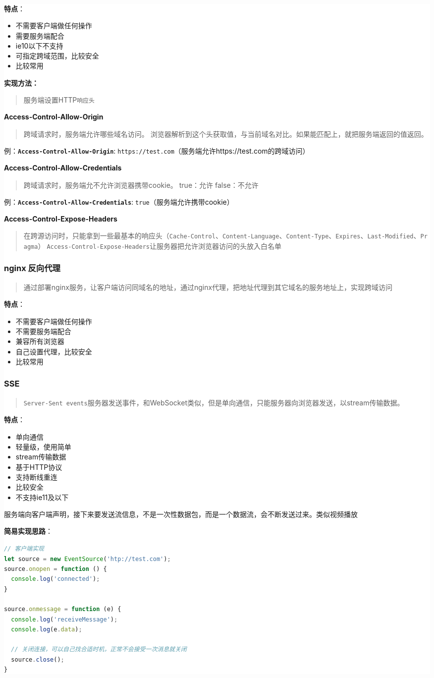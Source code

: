 **特点**：  
+ 不需要客户端做任何操作
+ 需要服务端配合
+ ie10以下不支持
+ 可指定跨域范围，比较安全
+ 比较常用

**实现方法：**
> 服务端设置HTTP`响应头`


**Access-Control-Allow-Origin**  
> 跨域请求时，服务端允许哪些域名访问。
> 浏览器解析到这个头获取值，与当前域名对比。如果能匹配上，就把服务端返回的值返回。

例：**`Access-Control-Allow-Origin`**: `https://test.com`（服务端允许https://test.com的跨域访问）
  
**Access-Control-Allow-Credentials**  
> 跨域请求时，服务端允不允许浏览器携带cookie。
> true：允许
> false：不允许

例：**`Access-Control-Allow-Credentials`**: `true`（服务端允许携带cookie）

**Access-Control-Expose-Headers**
> 在跨源访问时，只能拿到一些最基本的响应头（`Cache-Control`、`Content-Language`、`Content-Type`、`Expires`、`Last-Modified`、`Pragma`）
> `Access-Control-Expose-Headers`让服务器把允许浏览器访问的头放入白名单


### nginx 反向代理
> 通过部署nginx服务，让客户端访问同域名的地址，通过nginx代理，把地址代理到其它域名的服务地址上，实现跨域访问

**特点**：  
+ 不需要客户端做任何操作
+ 不需要服务端配合
+ 兼容所有浏览器
+ 自己设置代理，比较安全
+ 比较常用
    
### SSE
> `Server-Sent events`服务器发送事件，和WebSocket类似，但是单向通信，只能服务器向浏览器发送，以stream传输数据。

**特点**：  
+ 单向通信
+ 轻量级，使用简单
+ stream传输数据
+ 基于HTTP协议
+ 支持断线重连
+ 比较安全
+ 不支持ie11及以下

服务端向客户端声明，接下来要发送流信息，不是一次性数据包，而是一个数据流，会不断发送过来。类似视频播放

**简易实现思路**：
```javascript
// 客户端实现
let source = new EventSource('htp://test.com');
source.onopen = function () {
  console.log('connected');
}

source.onmessage = function (e) {
  console.log('receiveMessage');
  console.log(e.data);
  
  // 关闭连接，可以自己找合适时机，正常不会接受一次消息就关闭
  source.close();
}
```